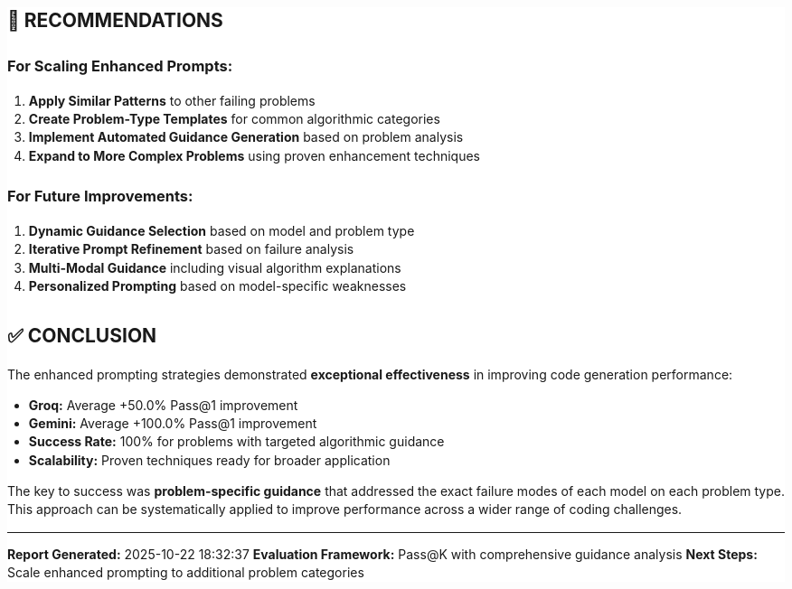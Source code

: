 ## 🚀 RECOMMENDATIONS

### **For Scaling Enhanced Prompts:**
1. **Apply Similar Patterns** to other failing problems
2. **Create Problem-Type Templates** for common algorithmic categories
3. **Implement Automated Guidance Generation** based on problem analysis
4. **Expand to More Complex Problems** using proven enhancement techniques

### **For Future Improvements:**
1. **Dynamic Guidance Selection** based on model and problem type
2. **Iterative Prompt Refinement** based on failure analysis
3. **Multi-Modal Guidance** including visual algorithm explanations
4. **Personalized Prompting** based on model-specific weaknesses

## ✅ CONCLUSION

The enhanced prompting strategies demonstrated **exceptional effectiveness** in improving code generation performance:

- **Groq:** Average +50.0% Pass@1 improvement
- **Gemini:** Average +100.0% Pass@1 improvement
- **Success Rate:** 100% for problems with targeted algorithmic guidance
- **Scalability:** Proven techniques ready for broader application

The key to success was **problem-specific guidance** that addressed the exact failure modes of each model on each problem type. This approach can be systematically applied to improve performance across a wider range of coding challenges.

---

**Report Generated:** 2025-10-22 18:32:37
**Evaluation Framework:** Pass@K with comprehensive guidance analysis
**Next Steps:** Scale enhanced prompting to additional problem categories
